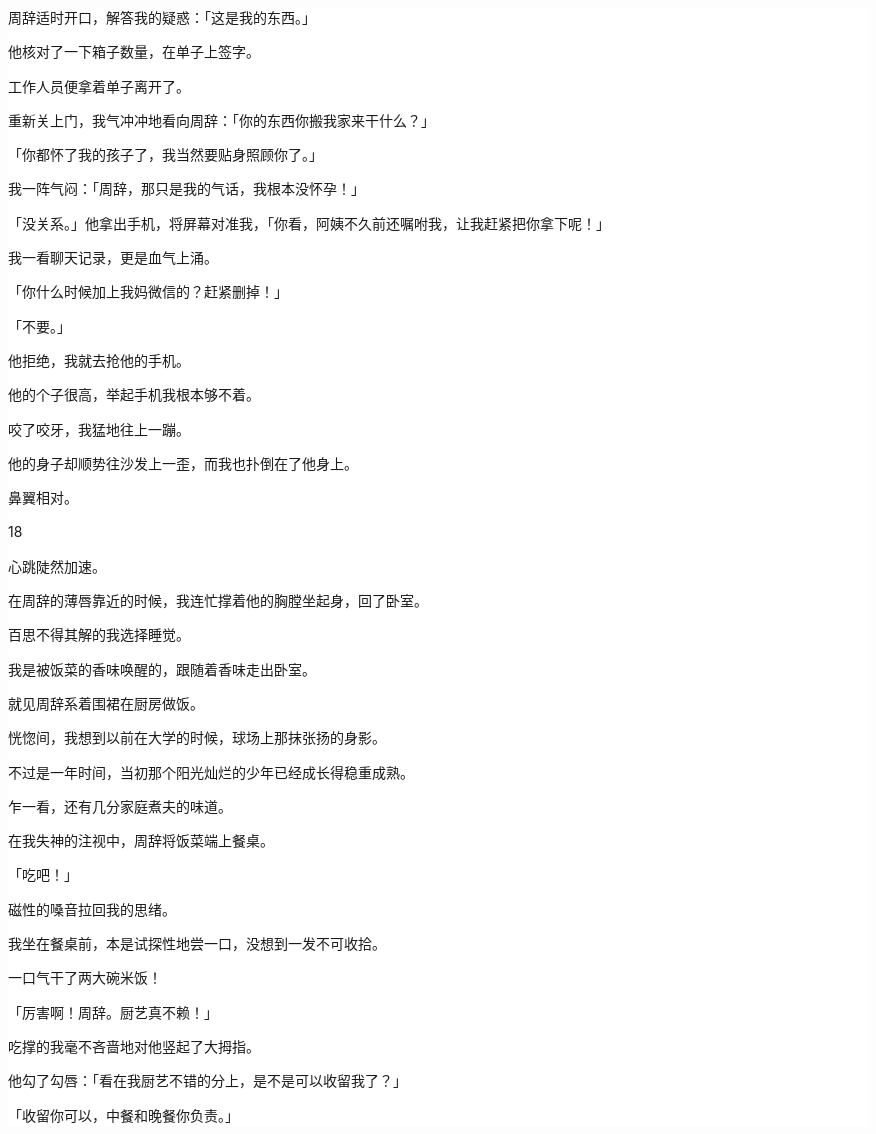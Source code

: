 周辞适时开口，解答我的疑惑：「这是我的东西。」

他核对了一下箱子数量，在单子上签字。

工作人员便拿着单子离开了。

重新关上门，我气冲冲地看向周辞：「你的东西你搬我家来干什么？」

「你都怀了我的孩子了，我当然要贴身照顾你了。」

我一阵气闷：「周辞，那只是我的气话，我根本没怀孕！」

「没关系。」他拿出手机，将屏幕对准我，「你看，阿姨不久前还嘱咐我，让我赶紧把你拿下呢！」

我一看聊天记录，更是血气上涌。

「你什么时候加上我妈微信的？赶紧删掉！」

「不要。」

他拒绝，我就去抢他的手机。

他的个子很高，举起手机我根本够不着。

咬了咬牙，我猛地往上一蹦。

他的身子却顺势往沙发上一歪，而我也扑倒在了他身上。

鼻翼相对。

18

心跳陡然加速。

在周辞的薄唇靠近的时候，我连忙撑着他的胸膛坐起身，回了卧室。

百思不得其解的我选择睡觉。

我是被饭菜的香味唤醒的，跟随着香味走出卧室。

就见周辞系着围裙在厨房做饭。

恍惚间，我想到以前在大学的时候，球场上那抹张扬的身影。

不过是一年时间，当初那个阳光灿烂的少年已经成长得稳重成熟。

乍一看，还有几分家庭煮夫的味道。

在我失神的注视中，周辞将饭菜端上餐桌。

「吃吧！」

磁性的嗓音拉回我的思绪。

我坐在餐桌前，本是试探性地尝一口，没想到一发不可收拾。

一口气干了两大碗米饭！

「厉害啊！周辞。厨艺真不赖！」

吃撑的我毫不吝啬地对他竖起了大拇指。

他勾了勾唇：「看在我厨艺不错的分上，是不是可以收留我了？」

「收留你可以，中餐和晚餐你负责。」
